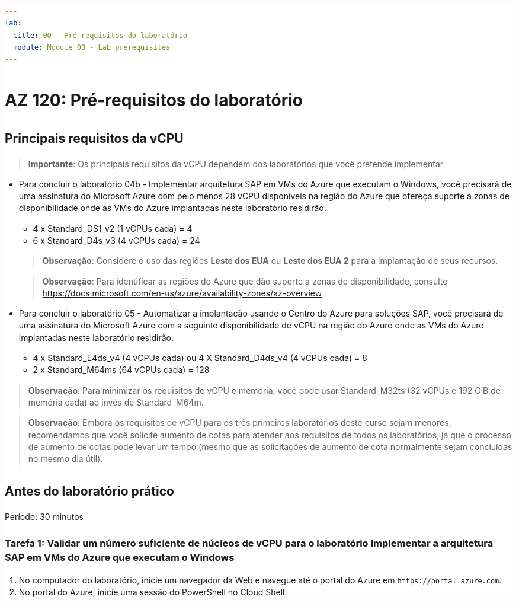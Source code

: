 ```yaml
---
lab:
  title: 00 - Pré-requisitos do laboratório
  module: Module 00 - Lab prerequisites
---
```


# AZ 120: Pré-requisitos do laboratório

## Principais requisitos da vCPU

> **Importante**: Os principais requisitos da vCPU dependem dos laboratórios que você pretende implementar.

- Para concluir o laboratório 04b - Implementar arquitetura SAP em VMs do Azure que executam o Windows, você precisará de uma assinatura do Microsoft Azure com pelo menos 28 vCPU disponíveis na região do Azure que ofereça suporte a zonas de disponibilidade onde as VMs do Azure implantadas neste laboratório residirão.

    - 4 x Standard_DS1_v2 (1 vCPUs cada) = 4
    - 6 x Standard_D4s_v3 (4 vCPUs cada) = 24

    > **Observação**: Considere o uso das regiões **Leste dos EUA** ou **Leste dos EUA 2** para a implantação de seus recursos.

    > **Observação**: Para identificar as regiões do Azure que dão suporte a zonas de disponibilidade, consulte <https://docs.microsoft.com/en-us/azure/availability-zones/az-overview>

- Para concluir o laboratório 05 - Automatizar a implantação usando o Centro do Azure para soluções SAP, você precisará de uma assinatura do Microsoft Azure com a seguinte disponibilidade de vCPU na região do Azure onde as VMs do Azure implantadas neste laboratório residirão.

    - 4 x Standard_E4ds_v4 (4 vCPUs cada) ou 4 X Standard_D4ds_v4 (4 vCPUs cada) = 8
    - 2 x Standard_M64ms (64 vCPUs cada) = 128

>**Observação**: Para minimizar os requisitos de vCPU e memória, você pode usar Standard_M32ts (32 vCPUs e 192 GiB de memória cada) ao invés de Standard_M64m.

>**Observação**: Embora os requisitos de vCPU para os três primeiros laboratórios deste curso sejam menores, recomendamos que você solicite aumento de cotas para atender aos requisitos de todos os laboratórios, já que o processo de aumento de cotas pode levar um tempo (mesmo que as solicitações de aumento de cota normalmente sejam concluídas no mesmo dia útil).

## Antes do laboratório prático

Período: 30 minutos

### Tarefa 1: Validar um número suficiente de núcleos de vCPU para o laboratório Implementar a arquitetura SAP em VMs do Azure que executam o Windows

1. No computador do laboratório, inicie um navegador da Web e navegue até o portal do Azure em `https://portal.azure.com`.
1. No portal do Azure, inicie uma sessão do PowerShell no Cloud Shell. 
